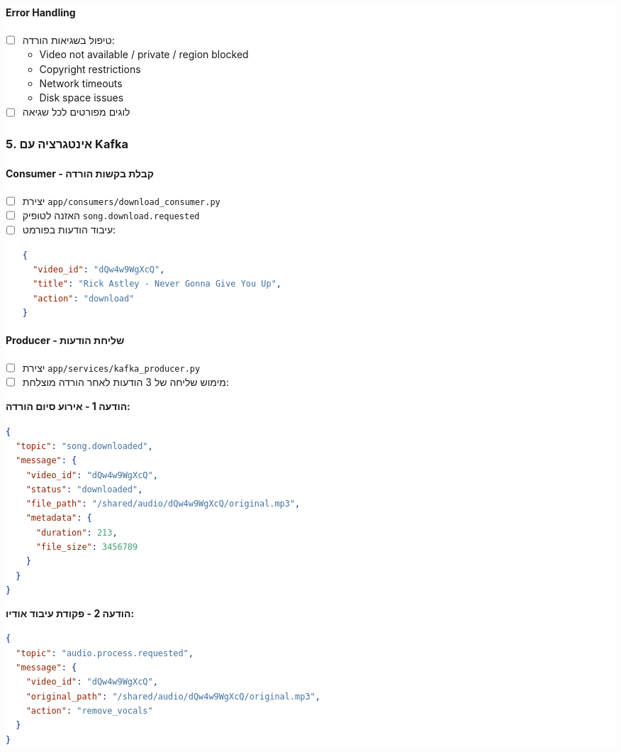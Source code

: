 #### Error Handling
- [ ] טיפול בשגיאות הורדה:
  - Video not available / private / region blocked
  - Copyright restrictions
  - Network timeouts
  - Disk space issues
- [ ] לוגים מפורטים לכל שגיאה

### 5. אינטגרציה עם Kafka

#### Consumer - קבלת בקשות הורדה
- [ ] יצירת `app/consumers/download_consumer.py`
- [ ] האזנה לטופיק `song.download.requested`
- [ ] עיבוד הודעות בפורמט:
  ```json
  {
    "video_id": "dQw4w9WgXcQ",
    "title": "Rick Astley - Never Gonna Give You Up",
    "action": "download"
  }
  ```

#### Producer - שליחת הודעות
- [ ] יצירת `app/services/kafka_producer.py`
- [ ] מימוש שליחה של 3 הודעות לאחר הורדה מוצלחת:

**הודעה 1 - אירוע סיום הורדה:**
```json
{
  "topic": "song.downloaded",
  "message": {
    "video_id": "dQw4w9WgXcQ",
    "status": "downloaded",
    "file_path": "/shared/audio/dQw4w9WgXcQ/original.mp3",
    "metadata": {
      "duration": 213,
      "file_size": 3456789
    }
  }
}
```

**הודעה 2 - פקודת עיבוד אודיו:**
```json
{
  "topic": "audio.process.requested",
  "message": {
    "video_id": "dQw4w9WgXcQ",
    "original_path": "/shared/audio/dQw4w9WgXcQ/original.mp3",
    "action": "remove_vocals"
  }
}
```
